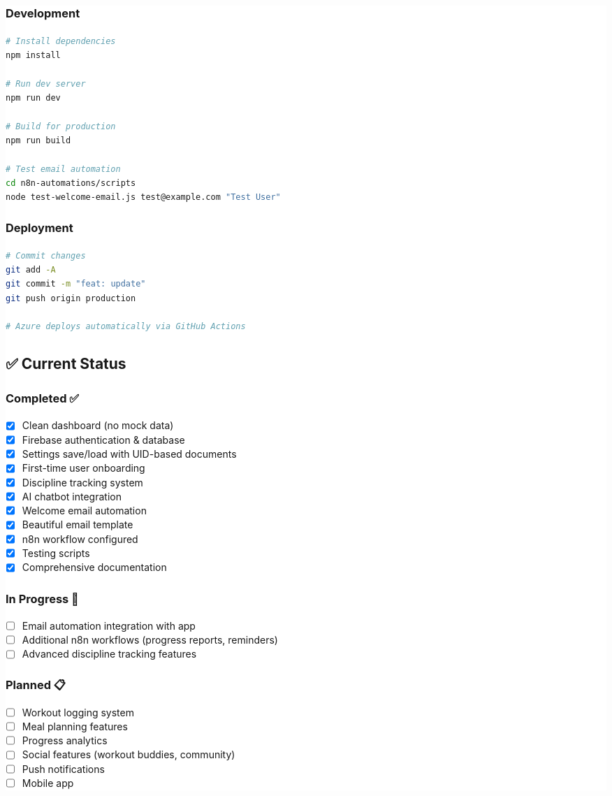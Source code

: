 ### Development
```bash
# Install dependencies
npm install

# Run dev server
npm run dev

# Build for production
npm run build

# Test email automation
cd n8n-automations/scripts
node test-welcome-email.js test@example.com "Test User"
```

### Deployment
```bash
# Commit changes
git add -A
git commit -m "feat: update"
git push origin production

# Azure deploys automatically via GitHub Actions
```

## ✅ Current Status

### Completed ✅
- [x] Clean dashboard (no mock data)
- [x] Firebase authentication & database
- [x] Settings save/load with UID-based documents
- [x] First-time user onboarding
- [x] Discipline tracking system
- [x] AI chatbot integration
- [x] Welcome email automation
- [x] Beautiful email template
- [x] n8n workflow configured
- [x] Testing scripts
- [x] Comprehensive documentation

### In Progress 🔄
- [ ] Email automation integration with app
- [ ] Additional n8n workflows (progress reports, reminders)
- [ ] Advanced discipline tracking features

### Planned 📋
- [ ] Workout logging system
- [ ] Meal planning features
- [ ] Progress analytics
- [ ] Social features (workout buddies, community)
- [ ] Push notifications
- [ ] Mobile app
